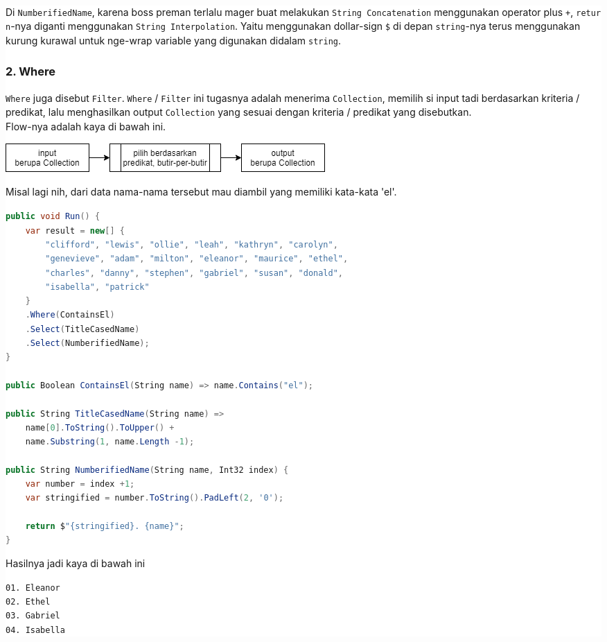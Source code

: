 Di `NumberifiedName`, karena boss preman terlalu mager buat melakukan `String Concatenation` menggunakan operator plus `+`, `return`-nya diganti menggunakan `String Interpolation`. 
Yaitu menggunakan dollar-sign `$` di depan `string`-nya terus menggunakan kurung kurawal untuk nge-wrap variable yang digunakan didalam `string`.  



### 2. Where
`Where` juga disebut `Filter`. `Where` / `Filter` ini tugasnya adalah menerima `Collection`, memilih si input tadi berdasarkan kriteria / predikat, lalu menghasilkan output `Collection` yang sesuai dengan kriteria / predikat yang disebutkan.  
Flow-nya adalah kaya di bawah ini.  

![Where flow](img\BungaMatahari-CollectionPipeline-Where.png)

Misal lagi nih, dari data nama-nama tersebut mau diambil yang memiliki kata-kata 'el'.

```C#
public void Run() {
    var result = new[] {
        "clifford", "lewis", "ollie", "leah", "kathryn", "carolyn",
        "genevieve", "adam", "milton", "eleanor", "maurice", "ethel",
        "charles", "danny", "stephen", "gabriel", "susan", "donald",
        "isabella", "patrick"
    }
    .Where(ContainsEl)
    .Select(TitleCasedName)
    .Select(NumberifiedName);
}

public Boolean ContainsEl(String name) => name.Contains("el");

public String TitleCasedName(String name) =>
    name[0].ToString().ToUpper() +
    name.Substring(1, name.Length -1);

public String NumberifiedName(String name, Int32 index) {
    var number = index +1;
    var stringified = number.ToString().PadLeft(2, '0');

    return $"{stringified}. {name}";
}
```

Hasilnya jadi kaya di bawah ini  

```
01. Eleanor
02. Ethel
03. Gabriel
04. Isabella
```
